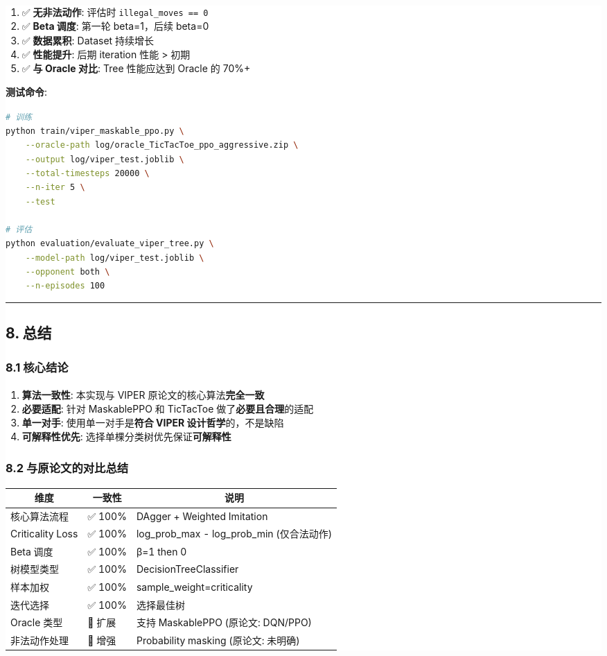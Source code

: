 1. ✅ **无非法动作**: 评估时 `illegal_moves == 0`
2. ✅ **Beta 调度**: 第一轮 beta=1，后续 beta=0
3. ✅ **数据累积**: Dataset 持续增长
4. ✅ **性能提升**: 后期 iteration 性能 > 初期
5. ✅ **与 Oracle 对比**: Tree 性能应达到 Oracle 的 70%+

**测试命令**:
```bash
# 训练
python train/viper_maskable_ppo.py \
    --oracle-path log/oracle_TicTacToe_ppo_aggressive.zip \
    --output log/viper_test.joblib \
    --total-timesteps 20000 \
    --n-iter 5 \
    --test

# 评估
python evaluation/evaluate_viper_tree.py \
    --model-path log/viper_test.joblib \
    --opponent both \
    --n-episodes 100
```

---

## 8. 总结

### 8.1 核心结论

1. **算法一致性**: 本实现与 VIPER 原论文的核心算法**完全一致**
2. **必要适配**: 针对 MaskablePPO 和 TicTacToe 做了**必要且合理**的适配
3. **单一对手**: 使用单一对手是**符合 VIPER 设计哲学**的，不是缺陷
4. **可解释性优先**: 选择单棵分类树优先保证**可解释性**

### 8.2 与原论文的对比总结

| 维度 | 一致性 | 说明 |
|------|--------|------|
| 核心算法流程 | ✅ 100% | DAgger + Weighted Imitation |
| Criticality Loss | ✅ 100% | log_prob_max - log_prob_min (仅合法动作) |
| Beta 调度 | ✅ 100% | β=1 then 0 |
| 树模型类型 | ✅ 100% | DecisionTreeClassifier |
| 样本加权 | ✅ 100% | sample_weight=criticality |
| 迭代选择 | ✅ 100% | 选择最佳树 |
| Oracle 类型 | 🔧 扩展 | 支持 MaskablePPO (原论文: DQN/PPO) |
| 非法动作处理 | 🔧 增强 | Probability masking (原论文: 未明确) |
